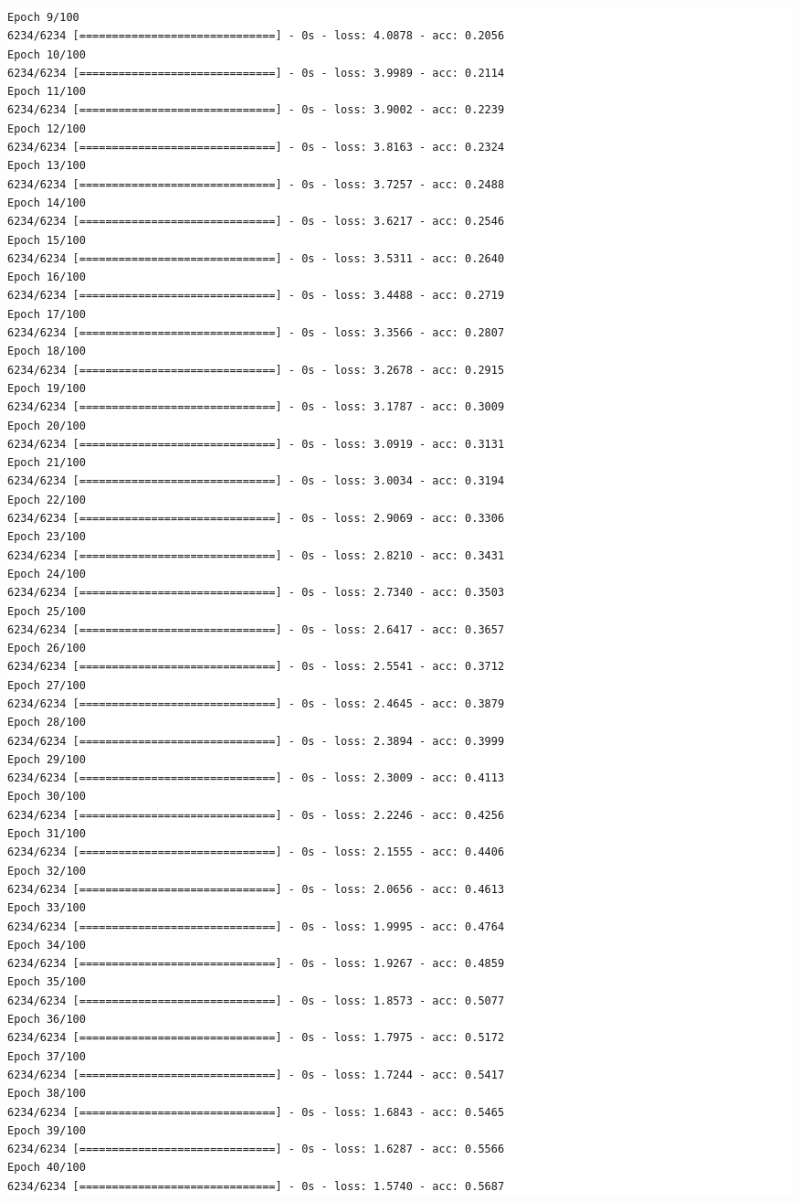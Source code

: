     Epoch 9/100
    6234/6234 [==============================] - 0s - loss: 4.0878 - acc: 0.2056     
    Epoch 10/100
    6234/6234 [==============================] - 0s - loss: 3.9989 - acc: 0.2114     
    Epoch 11/100
    6234/6234 [==============================] - 0s - loss: 3.9002 - acc: 0.2239     
    Epoch 12/100
    6234/6234 [==============================] - 0s - loss: 3.8163 - acc: 0.2324     
    Epoch 13/100
    6234/6234 [==============================] - 0s - loss: 3.7257 - acc: 0.2488     
    Epoch 14/100
    6234/6234 [==============================] - 0s - loss: 3.6217 - acc: 0.2546     
    Epoch 15/100
    6234/6234 [==============================] - 0s - loss: 3.5311 - acc: 0.2640     
    Epoch 16/100
    6234/6234 [==============================] - 0s - loss: 3.4488 - acc: 0.2719     
    Epoch 17/100
    6234/6234 [==============================] - 0s - loss: 3.3566 - acc: 0.2807     
    Epoch 18/100
    6234/6234 [==============================] - 0s - loss: 3.2678 - acc: 0.2915     
    Epoch 19/100
    6234/6234 [==============================] - 0s - loss: 3.1787 - acc: 0.3009     
    Epoch 20/100
    6234/6234 [==============================] - 0s - loss: 3.0919 - acc: 0.3131     
    Epoch 21/100
    6234/6234 [==============================] - 0s - loss: 3.0034 - acc: 0.3194     
    Epoch 22/100
    6234/6234 [==============================] - 0s - loss: 2.9069 - acc: 0.3306     
    Epoch 23/100
    6234/6234 [==============================] - 0s - loss: 2.8210 - acc: 0.3431     
    Epoch 24/100
    6234/6234 [==============================] - 0s - loss: 2.7340 - acc: 0.3503     
    Epoch 25/100
    6234/6234 [==============================] - 0s - loss: 2.6417 - acc: 0.3657     
    Epoch 26/100
    6234/6234 [==============================] - 0s - loss: 2.5541 - acc: 0.3712     
    Epoch 27/100
    6234/6234 [==============================] - 0s - loss: 2.4645 - acc: 0.3879     
    Epoch 28/100
    6234/6234 [==============================] - 0s - loss: 2.3894 - acc: 0.3999     
    Epoch 29/100
    6234/6234 [==============================] - 0s - loss: 2.3009 - acc: 0.4113     
    Epoch 30/100
    6234/6234 [==============================] - 0s - loss: 2.2246 - acc: 0.4256     
    Epoch 31/100
    6234/6234 [==============================] - 0s - loss: 2.1555 - acc: 0.4406     
    Epoch 32/100
    6234/6234 [==============================] - 0s - loss: 2.0656 - acc: 0.4613     
    Epoch 33/100
    6234/6234 [==============================] - 0s - loss: 1.9995 - acc: 0.4764     
    Epoch 34/100
    6234/6234 [==============================] - 0s - loss: 1.9267 - acc: 0.4859     
    Epoch 35/100
    6234/6234 [==============================] - 0s - loss: 1.8573 - acc: 0.5077     
    Epoch 36/100
    6234/6234 [==============================] - 0s - loss: 1.7975 - acc: 0.5172     
    Epoch 37/100
    6234/6234 [==============================] - 0s - loss: 1.7244 - acc: 0.5417     
    Epoch 38/100
    6234/6234 [==============================] - 0s - loss: 1.6843 - acc: 0.5465     
    Epoch 39/100
    6234/6234 [==============================] - 0s - loss: 1.6287 - acc: 0.5566     
    Epoch 40/100
    6234/6234 [==============================] - 0s - loss: 1.5740 - acc: 0.5687     